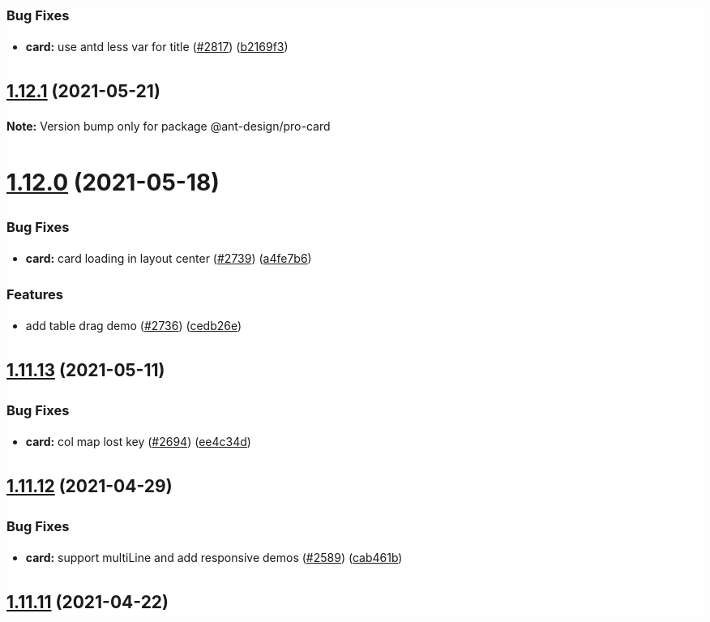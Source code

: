 ### Bug Fixes

- **card:** use antd less var for title ([#2817](https://github.com/ant-design/pro-components/issues/2817)) ([b2169f3](https://github.com/ant-design/pro-components/commit/b2169f34aa2c42ab18c4e4e5fde1c281dc1fde32))

## [1.12.1](https://github.com/ant-design/pro-components/compare/@ant-design/pro-card@1.12.0...@ant-design/pro-card@1.12.1) (2021-05-21)

**Note:** Version bump only for package @ant-design/pro-card

# [1.12.0](https://github.com/ant-design/pro-components/compare/@ant-design/pro-card@1.11.13...@ant-design/pro-card@1.12.0) (2021-05-18)

### Bug Fixes

- **card:** card loading in layout center ([#2739](https://github.com/ant-design/pro-components/issues/2739)) ([a4fe7b6](https://github.com/ant-design/pro-components/commit/a4fe7b689ac36a6ae687a8f1a13be210db036fb8))

### Features

- add table drag demo ([#2736](https://github.com/ant-design/pro-components/issues/2736)) ([cedb26e](https://github.com/ant-design/pro-components/commit/cedb26ee26733a1a9e83184b0a1a87b0e2866d60))

## [1.11.13](https://github.com/ant-design/pro-components/compare/@ant-design/pro-card@1.11.12...@ant-design/pro-card@1.11.13) (2021-05-11)

### Bug Fixes

- **card:** col map lost key ([#2694](https://github.com/ant-design/pro-components/issues/2694)) ([ee4c34d](https://github.com/ant-design/pro-components/commit/ee4c34d626d78787add195f853a9d6d5ab131671))

## [1.11.12](https://github.com/ant-design/pro-components/compare/@ant-design/pro-card@1.11.11...@ant-design/pro-card@1.11.12) (2021-04-29)

### Bug Fixes

- **card:** support multiLine and add responsive demos ([#2589](https://github.com/ant-design/pro-components/issues/2589)) ([cab461b](https://github.com/ant-design/pro-components/commit/cab461ba7ef9803d5c1b6f379773392366d3690c))

## [1.11.11](https://github.com/ant-design/pro-components/compare/@ant-design/pro-card@1.11.10...@ant-design/pro-card@1.11.11) (2021-04-22)
